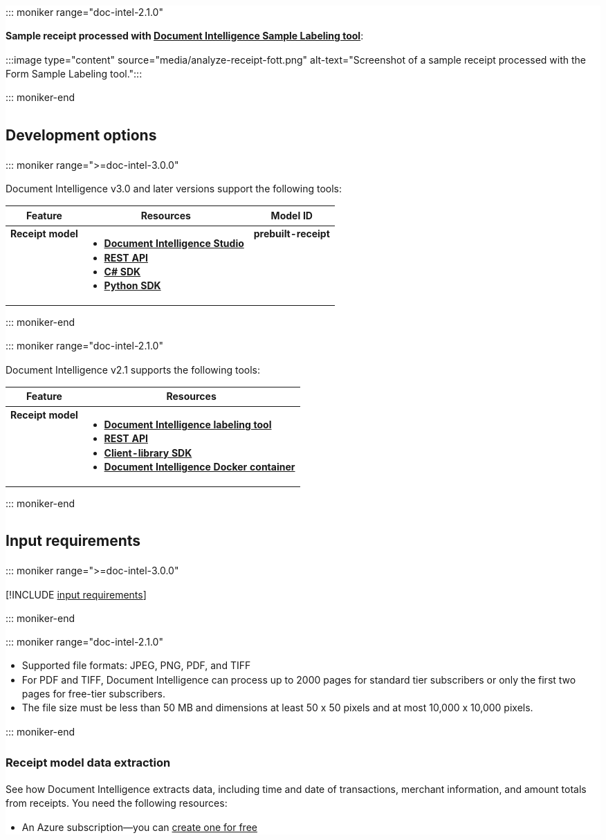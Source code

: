 ::: moniker range="doc-intel-2.1.0"

**Sample receipt processed with [Document Intelligence Sample Labeling tool](https://fott-2-1.azurewebsites.net/connection)**:

:::image type="content" source="media/analyze-receipt-fott.png" alt-text="Screenshot of a sample receipt processed with the Form Sample Labeling tool.":::

::: moniker-end

## Development options

::: moniker range=">=doc-intel-3.0.0"

Document Intelligence v3.0 and later versions support the following tools:

| Feature | Resources | Model ID |
|----------|-------------|-----------|
|**Receipt model**| <ul><li>[**Document Intelligence Studio**](https://formrecognizer.appliedai.azure.com)</li><li>[**REST API**](https://westus.dev.cognitive.microsoft.com/docs/services/form-recognizer-api-2023-07-31/operations/AnalyzeDocument)</li><li>[**C# SDK**](quickstarts/get-started-sdks-rest-api.md?view=doc-intel-3.1.0&preserve-view=true)</li><li>[**Python SDK**](quickstarts/get-started-sdks-rest-api.md?view=doc-intel-3.1.0&preserve-view=true)</li></ul>|**prebuilt-receipt**|

::: moniker-end

::: moniker range="doc-intel-2.1.0"

Document Intelligence v2.1 supports the following tools:

| Feature | Resources |
|----------|-------------------------|
|**Receipt model**| <ul><li>[**Document Intelligence labeling tool**](https://fott-2-1.azurewebsites.net/prebuilts-analyze)</li><li>[**REST API**](how-to-guides/use-sdk-rest-api.md?pivots=programming-language-rest-api&tabs=windows&view=doc-intel-2.1.0&preserve-view=true)</li><li>[**Client-library SDK**](~/articles/ai-services/document-intelligence/how-to-guides/use-sdk-rest-api.md?view=doc-intel-2.1.0&preserve-view=true)</li><li>[**Document Intelligence Docker container**](containers/install-run.md?tabs=receipt#run-the-container-with-the-docker-compose-up-command)</li></ul>|

::: moniker-end

## Input requirements

::: moniker range=">=doc-intel-3.0.0"

[!INCLUDE [input requirements](./includes/input-requirements.md)]

::: moniker-end

::: moniker range="doc-intel-2.1.0"

* Supported file formats: JPEG, PNG, PDF, and TIFF
* For PDF and TIFF, Document Intelligence can process up to 2000 pages for standard tier subscribers or only the first two pages for free-tier subscribers.
* The file size must be less than 50 MB and dimensions at least 50 x 50 pixels and at most 10,000 x 10,000 pixels.

::: moniker-end

### Receipt model data extraction

See how Document Intelligence extracts data, including time and date of transactions, merchant information, and amount totals from receipts. You need the following resources:

* An Azure subscription—you can [create one for free](https://azure.microsoft.com/free/cognitive-services/)
